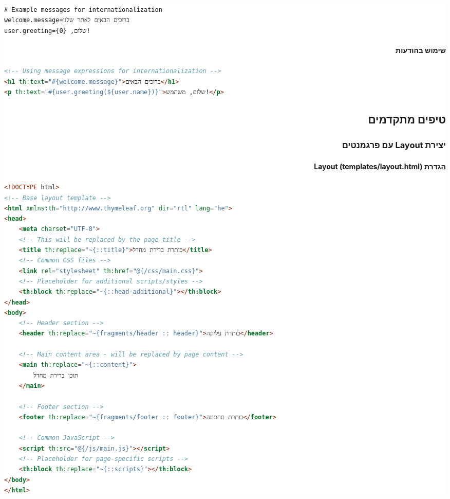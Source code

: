 </div>

```properties
# Example messages for internationalization
welcome.message=ברוכים הבאים לאתר שלנו
user.greeting=שלום, {0}!
```

<div dir="rtl">

#### שימוש בהודעות

</div>

```html
<!-- Using message expressions for internationalization -->
<h1 th:text="#{welcome.message}">ברוכים הבאים</h1>
<p th:text="#{user.greeting(${user.name})}">שלום, משתמש!</p>
```

<div dir="rtl">

## טיפים מתקדמים

### יצירת Layout עם פרגמנטים

#### הגדרת Layout (templates/layout.html)

</div>

```html
<!DOCTYPE html>
<!-- Base layout template -->
<html xmlns:th="http://www.thymeleaf.org" dir="rtl" lang="he">
<head>
    <meta charset="UTF-8">
    <!-- This will be replaced by the page title -->
    <title th:replace="~{::title}">כותרת ברירת מחדל</title>
    <!-- Common CSS files -->
    <link rel="stylesheet" th:href="@{/css/main.css}">
    <!-- Placeholder for additional scripts/styles -->
    <th:block th:replace="~{::head-additional}"></th:block>
</head>
<body>
    <!-- Header section -->
    <header th:replace="~{fragments/header :: header}">כותרת עליונה</header>
    
    <!-- Main content area - will be replaced by page content -->
    <main th:replace="~{::content}">
        תוכן ברירת מחדל
    </main>
    
    <!-- Footer section -->
    <footer th:replace="~{fragments/footer :: footer}">כותרת תחתונה</footer>
    
    <!-- Common JavaScript -->
    <script th:src="@{/js/main.js}"></script>
    <!-- Placeholder for page-specific scripts -->
    <th:block th:replace="~{::scripts}"></th:block>
</body>
</html>
```
